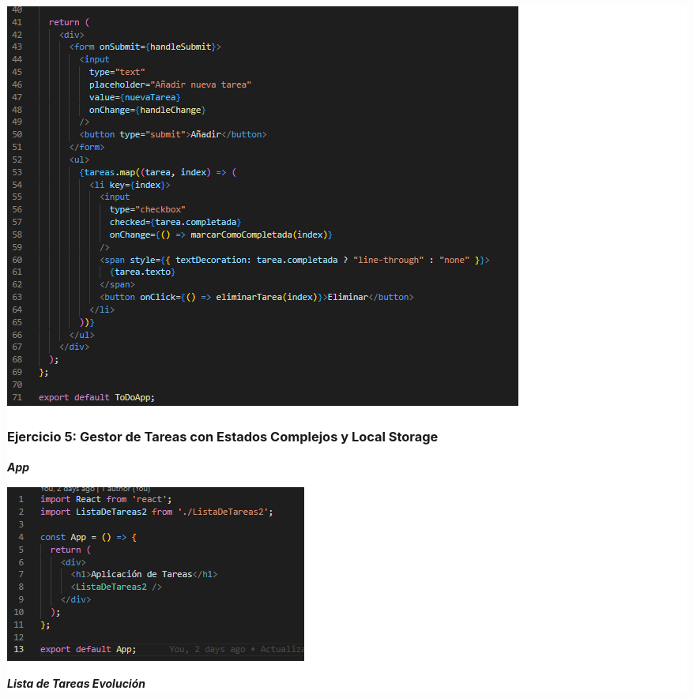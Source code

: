![alt text](/T2/SPRINT%201/Recursos/Ejercicio4/ListaDeTareas2.png "Javascript ListaDeTareas2")

### Ejercicio 5: Gestor de Tareas con Estados Complejos y Local Storage

***App***

![alt text](/T2/SPRINT%201/Recursos/Ejercicio5/App5.png "Javascript App")

***Lista de Tareas Evolución***
